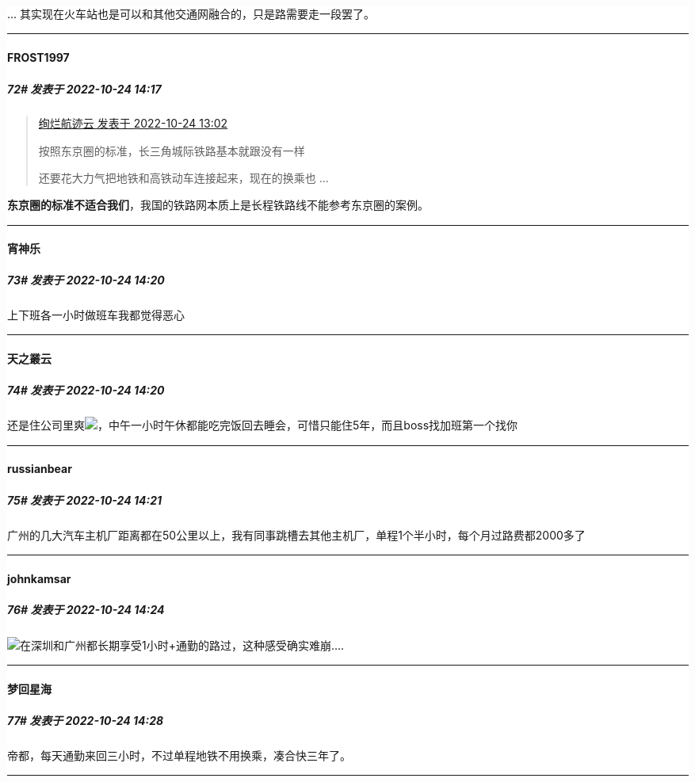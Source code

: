  ...</blockquote>
其实现在火车站也是可以和其他交通网融合的，只是路需要走一段罢了。

*****

####  FROST1997  
##### 72#       发表于 2022-10-24 14:17

<blockquote><a href="httphttps://bbs.saraba1st.com/2b/forum.php?mod=redirect&amp;goto=findpost&amp;pid=58075565&amp;ptid=2101213" target="_blank">绚烂航迹云 发表于 2022-10-24 13:02</a>

按照东京圈的标准，长三角城际铁路基本就跟没有一样

还要花大力气把地铁和高铁动车连接起来，现在的换乘也 ...</blockquote>
<strong>东京圈的标准不适合我们</strong>，我国的铁路网本质上是长程铁路线不能参考东京圈的案例。

*****

####  宵神乐  
##### 73#       发表于 2022-10-24 14:20

上下班各一小时做班车我都觉得恶心

*****

####  天之叢云  
##### 74#       发表于 2022-10-24 14:20

还是住公司里爽<img src="https://static.saraba1st.com/image/smiley/face2017/068.png" referrerpolicy="no-referrer">，中午一小时午休都能吃完饭回去睡会，可惜只能住5年，而且boss找加班第一个找你

*****

####  russianbear  
##### 75#       发表于 2022-10-24 14:21

广州的几大汽车主机厂距离都在50公里以上，我有同事跳槽去其他主机厂，单程1个半小时，每个月过路费都2000多了



*****

####  johnkamsar  
##### 76#       发表于 2022-10-24 14:24

<img src="https://static.saraba1st.com/image/smiley/face2017/001.png" referrerpolicy="no-referrer">在深圳和广州都长期享受1小时+通勤的路过，这种感受确实难崩….

*****

####  梦回星海  
##### 77#       发表于 2022-10-24 14:28

帝都，每天通勤来回三小时，不过单程地铁不用换乘，凑合快三年了。

*****
